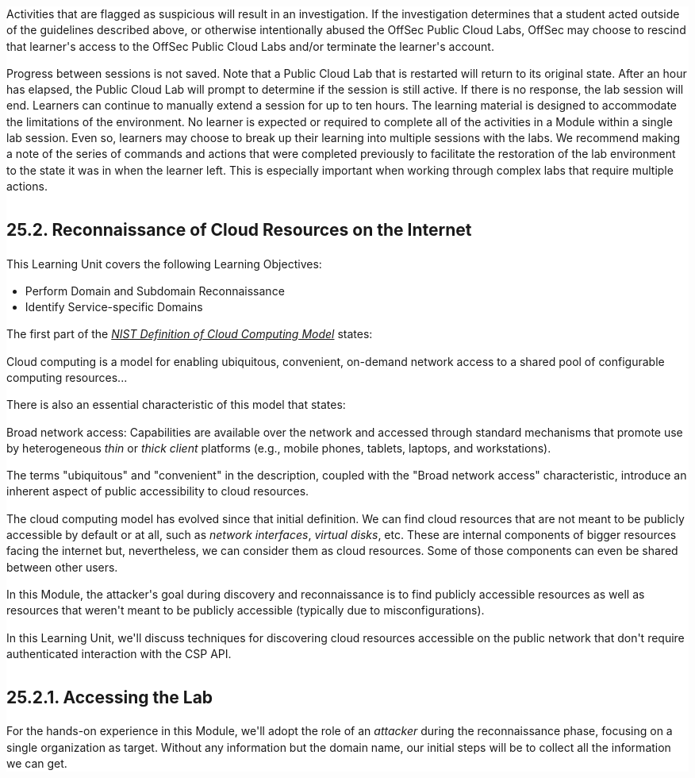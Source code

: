 Activities that are flagged as suspicious will result in an investigation. If the investigation determines that a student acted outside of the guidelines described above, or otherwise intentionally abused the OffSec Public Cloud Labs, OffSec may choose to rescind that learner's access to the OffSec Public Cloud Labs and/or terminate the learner's account.

Progress between sessions is not saved. Note that a Public Cloud Lab that is restarted will return to its original state. After an hour has elapsed, the Public Cloud Lab will prompt to determine if the session is still active. If there is no response, the lab session will end. Learners can continue to manually extend a session for up to ten hours. The learning material is designed to accommodate the limitations of the environment. No learner is expected or required to complete all of the activities in a Module within a single lab session. Even so, learners may choose to break up their learning into multiple sessions with the labs. We recommend making a note of the series of commands and actions that were completed previously to facilitate the restoration of the lab environment to the state it was in when the learner left. This is especially important when working through complex labs that require multiple actions.

## 25.2. Reconnaissance of Cloud Resources on the Internet

This Learning Unit covers the following Learning Objectives:

- Perform Domain and Subdomain Reconnaissance
- Identify Service-specific Domains

The first part of the [*NIST Definition of Cloud Computing Model*](https://nvlpubs.nist.gov/nistpubs/legacy/sp/nistspecialpublication800-145.pdf) states:

Cloud computing is a model for enabling ubiquitous, convenient, on-demand network access to a shared pool of configurable computing resources...

There is also an essential characteristic of this model that states:

Broad network access: Capabilities are available over the network and accessed through standard mechanisms that promote use by heterogeneous *thin* or *thick client* platforms (e.g., mobile phones, tablets, laptops, and workstations).

The terms "ubiquitous" and "convenient" in the description, coupled with the "Broad network access" characteristic, introduce an inherent aspect of public accessibility to cloud resources.

The cloud computing model has evolved since that initial definition. We can find cloud resources that are not meant to be publicly accessible by default or at all, such as *network interfaces*, *virtual disks*, etc. These are internal components of bigger resources facing the internet but, nevertheless, we can consider them as cloud resources. Some of those components can even be shared between other users.

In this Module, the attacker's goal during discovery and reconnaissance is to find publicly accessible resources as well as resources that weren't meant to be publicly accessible (typically due to misconfigurations).

In this Learning Unit, we'll discuss techniques for discovering cloud resources accessible on the public network that don't require authenticated interaction with the CSP API.

## 25.2.1. Accessing the Lab

For the hands-on experience in this Module, we'll adopt the role of an *attacker* during the reconnaissance phase, focusing on a single organization as target. Without any information but the domain name, our initial steps will be to collect all the information we can get.
